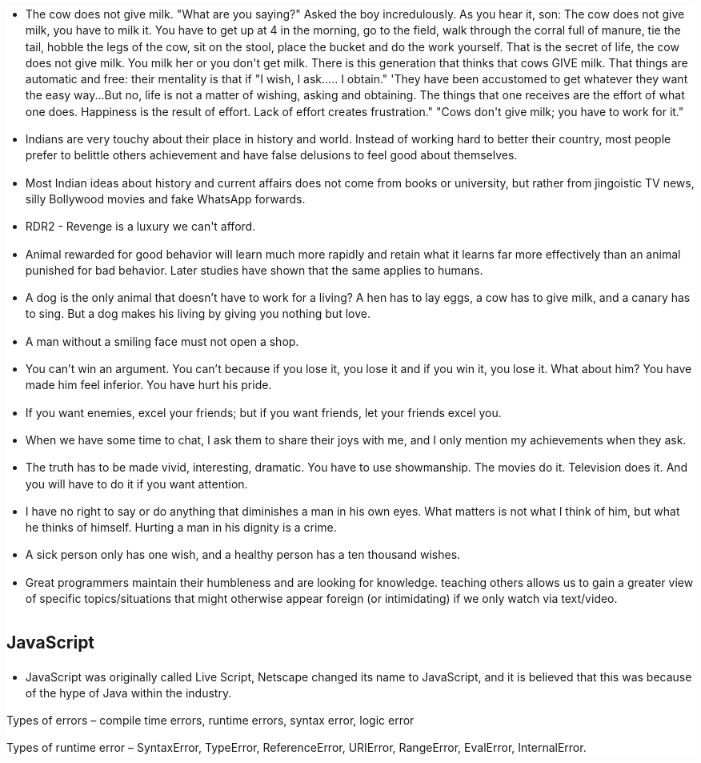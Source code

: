 - The cow does not give milk. "What are you saying?" Asked the boy incredulously. As you hear it, son: The cow does not give milk, you have to milk it. You have to get up at 4 in the morning, go to the field, walk through the corral full of manure, tie the tail, hobble the legs of the cow, sit on the stool, place the bucket and do the work yourself. That is the secret of life, the cow does not give milk. You milk her or you don't get milk. There is this generation that thinks that cows GIVE milk. That things are automatic and free: their mentality is that if "I wish, I ask..... I obtain." 'They have been accustomed to get whatever they want the easy way...But no, life is not a matter of wishing, asking and obtaining. The things that one receives are the effort of what one does. Happiness is the result of effort. Lack of effort creates frustration." "Cows don't give milk; you have to work for it."

- Indians are very touchy about their place in history and world. Instead of working hard to better their country, most people prefer to belittle others achievement and have false delusions to feel good about themselves.

- Most Indian ideas about history and current affairs does not come from books or university, but rather from jingoistic TV news, silly Bollywood movies and fake WhatsApp forwards.

- RDR2 - Revenge is a luxury we can't afford.

- Animal rewarded for good behavior will learn much more rapidly and retain what it learns far more effectively than an animal punished for bad behavior. Later studies have shown that the same applies to humans.

- A dog is the only animal that doesn’t have to work for a living? A hen has to lay eggs, a cow has to give milk, and a canary has to sing. But a dog makes his living by giving you nothing but love.

- A man without a smiling face must not open a shop.

- You can’t win an argument. You can’t because if you lose it, you lose it and if you win it, you lose it. What about him? You have made him feel inferior. You have hurt his pride.

- If you want enemies, excel your friends; but if you want friends, let your friends excel you.

- When we have some time to chat, I ask them to share their joys with me, and I only mention my achievements when they ask.

- The truth has to be made vivid, interesting, dramatic. You have to use showmanship. The movies do it. Television does it. And you will have to do it if you want attention.

- I have no right to say or do anything that diminishes a man in his own eyes. What matters is not what I think of him, but what he thinks of himself. Hurting a man in his dignity is a crime.

- A sick person only has one wish, and a healthy person has a ten thousand wishes.

- Great programmers maintain their humbleness and are looking for knowledge. teaching others allows us to gain a greater view of specific topics/situations that might otherwise appear foreign (or intimidating) if we only watch via text/video.

## JavaScript

- JavaScript was originally called Live Script, Netscape changed its name to JavaScript, and it is believed that this was because of the hype of Java within the industry.

Types of errors – compile time errors, runtime errors, syntax error, logic error

Types of runtime error – SyntaxError, TypeError, ReferenceError, URIError, RangeError, EvalError, InternalError.
